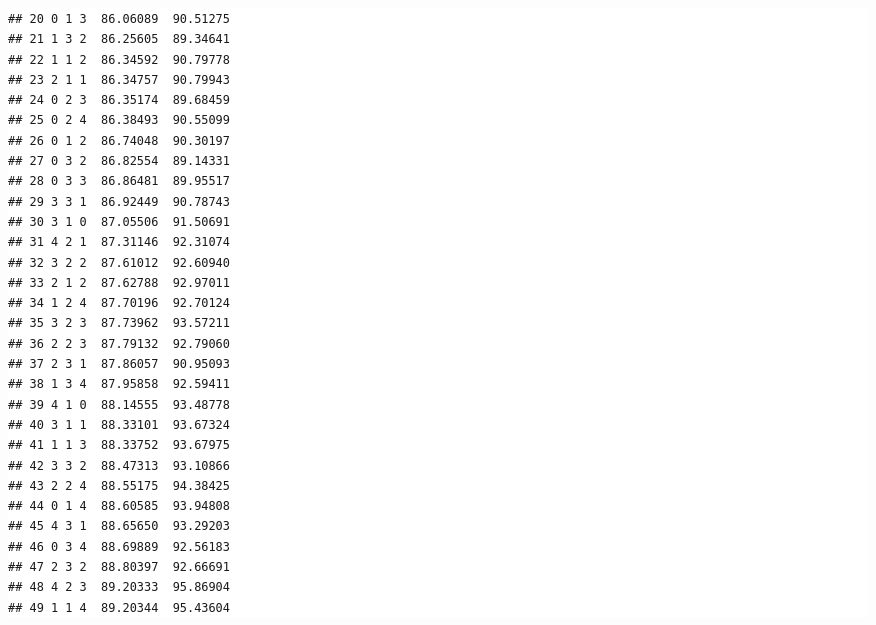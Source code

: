     ## 20 0 1 3  86.06089  90.51275
    ## 21 1 3 2  86.25605  89.34641
    ## 22 1 1 2  86.34592  90.79778
    ## 23 2 1 1  86.34757  90.79943
    ## 24 0 2 3  86.35174  89.68459
    ## 25 0 2 4  86.38493  90.55099
    ## 26 0 1 2  86.74048  90.30197
    ## 27 0 3 2  86.82554  89.14331
    ## 28 0 3 3  86.86481  89.95517
    ## 29 3 3 1  86.92449  90.78743
    ## 30 3 1 0  87.05506  91.50691
    ## 31 4 2 1  87.31146  92.31074
    ## 32 3 2 2  87.61012  92.60940
    ## 33 2 1 2  87.62788  92.97011
    ## 34 1 2 4  87.70196  92.70124
    ## 35 3 2 3  87.73962  93.57211
    ## 36 2 2 3  87.79132  92.79060
    ## 37 2 3 1  87.86057  90.95093
    ## 38 1 3 4  87.95858  92.59411
    ## 39 4 1 0  88.14555  93.48778
    ## 40 3 1 1  88.33101  93.67324
    ## 41 1 1 3  88.33752  93.67975
    ## 42 3 3 2  88.47313  93.10866
    ## 43 2 2 4  88.55175  94.38425
    ## 44 0 1 4  88.60585  93.94808
    ## 45 4 3 1  88.65650  93.29203
    ## 46 0 3 4  88.69889  92.56183
    ## 47 2 3 2  88.80397  92.66691
    ## 48 4 2 3  89.20333  95.86904
    ## 49 1 1 4  89.20344  95.43604